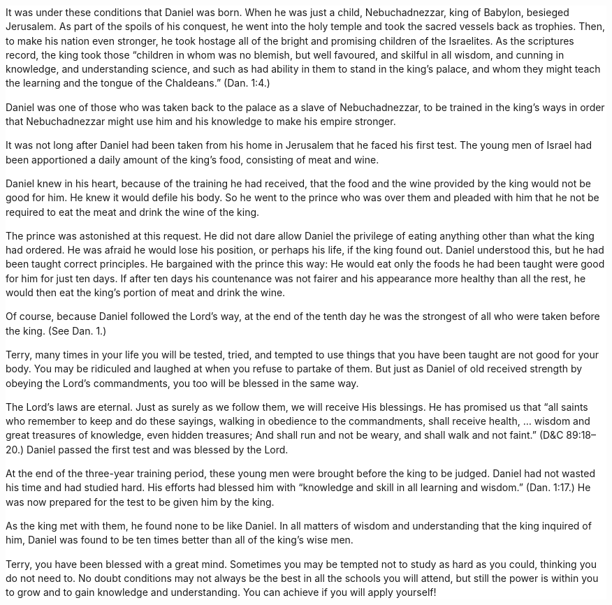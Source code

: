 It was under these conditions that Daniel was born. When he was just a child, Nebuchadnezzar, king of Babylon, besieged Jerusalem. As part of the spoils of his conquest, he went into the holy temple and took the sacred vessels back as trophies. Then, to make his nation even stronger, he took hostage all of the bright and promising children of the Israelites. As the scriptures record, the king took those “children in whom was no blemish, but well favoured, and skilful in all wisdom, and cunning in knowledge, and understanding science, and such as had ability in them to stand in the king’s palace, and whom they might teach the learning and the tongue of the Chaldeans.” (Dan. 1:4.)

Daniel was one of those who was taken back to the palace as a slave of Nebuchadnezzar, to be trained in the king’s ways in order that Nebuchadnezzar might use him and his knowledge to make his empire stronger.

It was not long after Daniel had been taken from his home in Jerusalem that he faced his first test. The young men of Israel had been apportioned a daily amount of the king’s food, consisting of meat and wine.

Daniel knew in his heart, because of the training he had received, that the food and the wine provided by the king would not be good for him. He knew it would defile his body. So he went to the prince who was over them and pleaded with him that he not be required to eat the meat and drink the wine of the king.

The prince was astonished at this request. He did not dare allow Daniel the privilege of eating anything other than what the king had ordered. He was afraid he would lose his position, or perhaps his life, if the king found out. Daniel understood this, but he had been taught correct principles. He bargained with the prince this way: He would eat only the foods he had been taught were good for him for just ten days. If after ten days his countenance was not fairer and his appearance more healthy than all the rest, he would then eat the king’s portion of meat and drink the wine.

Of course, because Daniel followed the Lord’s way, at the end of the tenth day he was the strongest of all who were taken before the king. (See Dan. 1.)

Terry, many times in your life you will be tested, tried, and tempted to use things that you have been taught are not good for your body. You may be ridiculed and laughed at when you refuse to partake of them. But just as Daniel of old received strength by obeying the Lord’s commandments, you too will be blessed in the same way.

The Lord’s laws are eternal. Just as surely as we follow them, we will receive His blessings. He has promised us that “all saints who remember to keep and do these sayings, walking in obedience to the commandments, shall receive health, … wisdom and great treasures of knowledge, even hidden treasures; And shall run and not be weary, and shall walk and not faint.” (D&C 89:18–20.) Daniel passed the first test and was blessed by the Lord.

At the end of the three-year training period, these young men were brought before the king to be judged. Daniel had not wasted his time and had studied hard. His efforts had blessed him with “knowledge and skill in all learning and wisdom.” (Dan. 1:17.) He was now prepared for the test to be given him by the king.

As the king met with them, he found none to be like Daniel. In all matters of wisdom and understanding that the king inquired of him, Daniel was found to be ten times better than all of the king’s wise men.

Terry, you have been blessed with a great mind. Sometimes you may be tempted not to study as hard as you could, thinking you do not need to. No doubt conditions may not always be the best in all the schools you will attend, but still the power is within you to grow and to gain knowledge and understanding. You can achieve if you will apply yourself!
